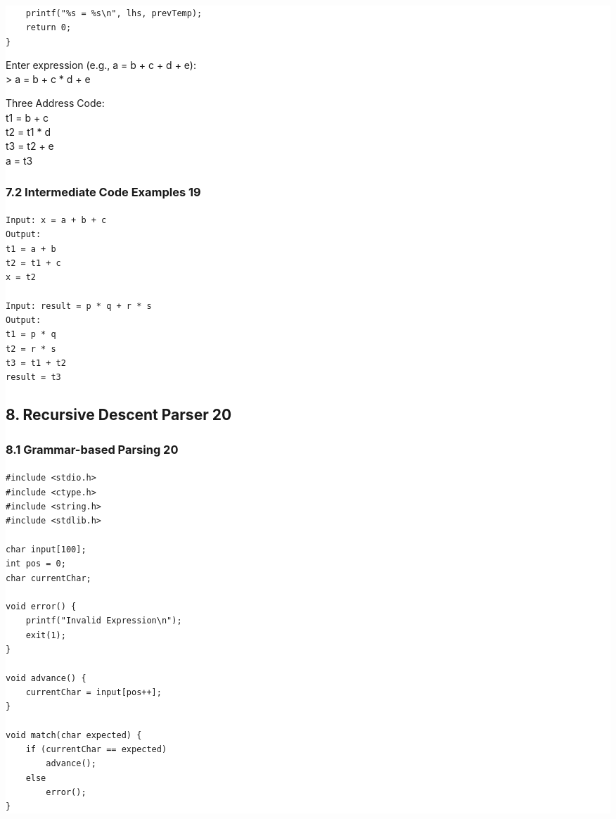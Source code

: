         printf("%s = %s\n", lhs, prevTemp);
        return 0;
    }
                

Enter expression (e.g., a = b + c + d + e):  
\> a = b + c \* d + e  
  
Three Address Code:  
t1 = b + c  
t2 = t1 \* d  
t3 = t2 + e  
a = t3

### 7.2 Intermediate Code Examples 19

    Input: x = a + b + c
    Output:
    t1 = a + b
    t2 = t1 + c
    x = t2
    
    Input: result = p * q + r * s
    Output:
    t1 = p * q
    t2 = r * s
    t3 = t1 + t2
    result = t3
    

8\. Recursive Descent Parser 20
-------------------------------

### 8.1 Grammar-based Parsing 20

    #include <stdio.h>
    #include <ctype.h>
    #include <string.h>
    #include <stdlib.h>
    
    char input[100];
    int pos = 0;
    char currentChar;
    
    void error() {
        printf("Invalid Expression\n");
        exit(1);
    }
    
    void advance() {
        currentChar = input[pos++];
    }
    
    void match(char expected) {
        if (currentChar == expected)
            advance();
        else
            error();
    }
    